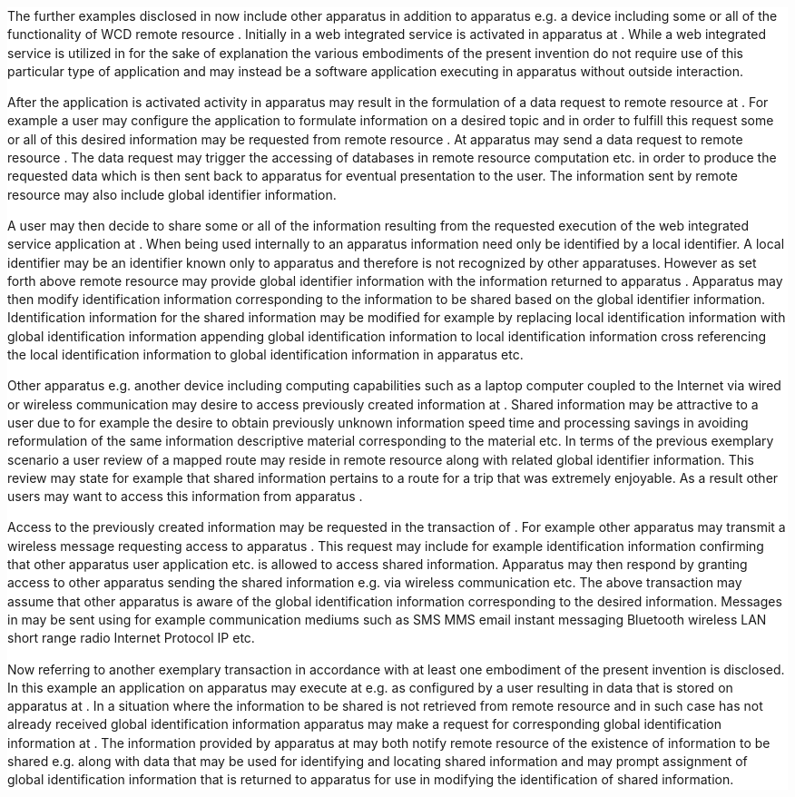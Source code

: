 The further examples disclosed in now include other apparatus in addition to apparatus e.g. a device including some or all of the functionality of WCD remote resource . Initially in a web integrated service is activated in apparatus at . While a web integrated service is utilized in for the sake of explanation the various embodiments of the present invention do not require use of this particular type of application and may instead be a software application executing in apparatus without outside interaction.

After the application is activated activity in apparatus may result in the formulation of a data request to remote resource at . For example a user may configure the application to formulate information on a desired topic and in order to fulfill this request some or all of this desired information may be requested from remote resource . At apparatus may send a data request to remote resource . The data request may trigger the accessing of databases in remote resource computation etc. in order to produce the requested data which is then sent back to apparatus for eventual presentation to the user. The information sent by remote resource may also include global identifier information.

A user may then decide to share some or all of the information resulting from the requested execution of the web integrated service application at . When being used internally to an apparatus information need only be identified by a local identifier. A local identifier may be an identifier known only to apparatus and therefore is not recognized by other apparatuses. However as set forth above remote resource may provide global identifier information with the information returned to apparatus . Apparatus may then modify identification information corresponding to the information to be shared based on the global identifier information. Identification information for the shared information may be modified for example by replacing local identification information with global identification information appending global identification information to local identification information cross referencing the local identification information to global identification information in apparatus etc.

Other apparatus e.g. another device including computing capabilities such as a laptop computer coupled to the Internet via wired or wireless communication may desire to access previously created information at . Shared information may be attractive to a user due to for example the desire to obtain previously unknown information speed time and processing savings in avoiding reformulation of the same information descriptive material corresponding to the material etc. In terms of the previous exemplary scenario a user review of a mapped route may reside in remote resource along with related global identifier information. This review may state for example that shared information pertains to a route for a trip that was extremely enjoyable. As a result other users may want to access this information from apparatus .

Access to the previously created information may be requested in the transaction of . For example other apparatus may transmit a wireless message requesting access to apparatus . This request may include for example identification information confirming that other apparatus user application etc. is allowed to access shared information. Apparatus may then respond by granting access to other apparatus sending the shared information e.g. via wireless communication etc. The above transaction may assume that other apparatus is aware of the global identification information corresponding to the desired information. Messages in may be sent using for example communication mediums such as SMS MMS email instant messaging Bluetooth wireless LAN short range radio Internet Protocol IP etc.

Now referring to another exemplary transaction in accordance with at least one embodiment of the present invention is disclosed. In this example an application on apparatus may execute at e.g. as configured by a user resulting in data that is stored on apparatus at . In a situation where the information to be shared is not retrieved from remote resource and in such case has not already received global identification information apparatus may make a request for corresponding global identification information at . The information provided by apparatus at may both notify remote resource of the existence of information to be shared e.g. along with data that may be used for identifying and locating shared information and may prompt assignment of global identification information that is returned to apparatus for use in modifying the identification of shared information.
